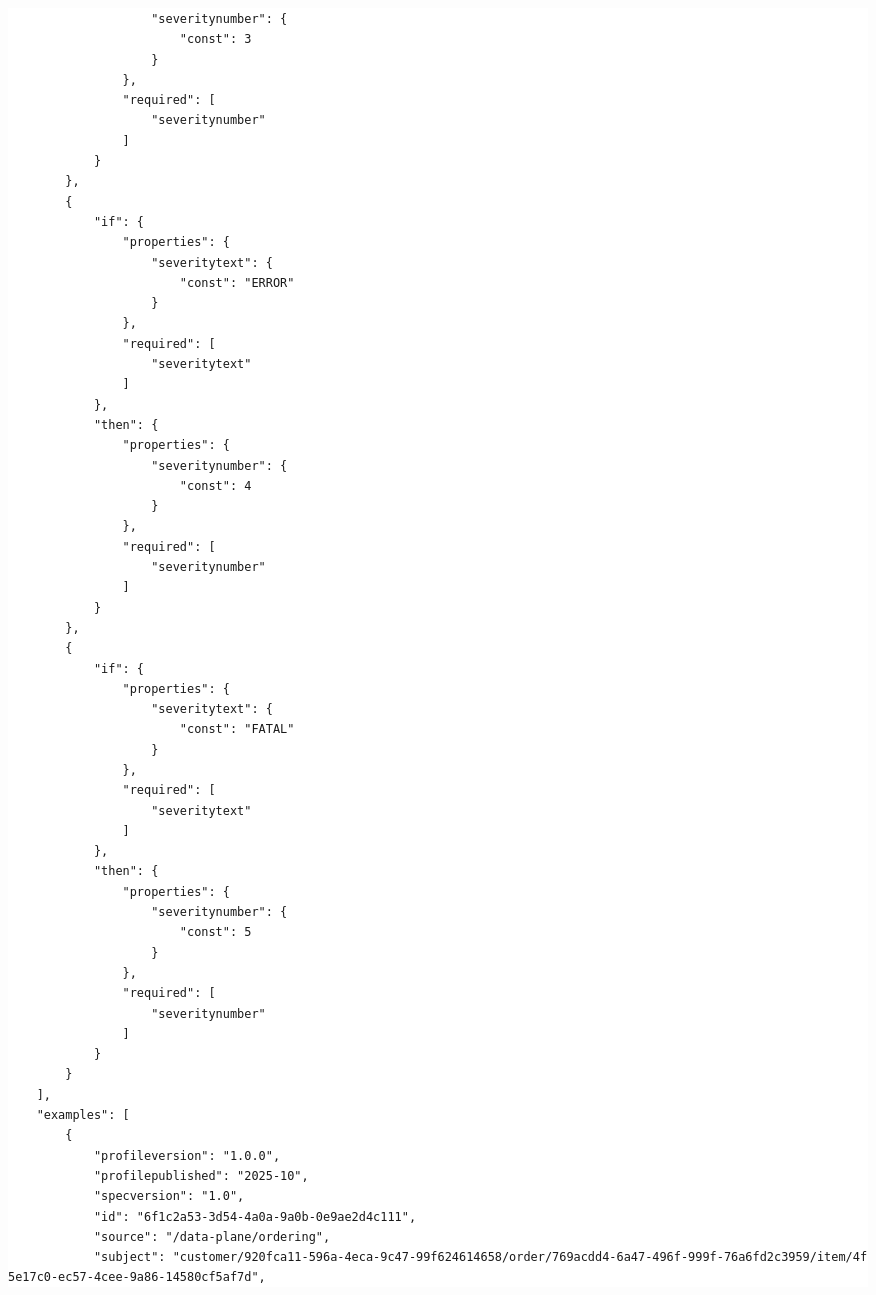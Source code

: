```
                    "severitynumber": {
                        "const": 3
                    }
                },
                "required": [
                    "severitynumber"
                ]
            }
        },
        {
            "if": {
                "properties": {
                    "severitytext": {
                        "const": "ERROR"
                    }
                },
                "required": [
                    "severitytext"
                ]
            },
            "then": {
                "properties": {
                    "severitynumber": {
                        "const": 4
                    }
                },
                "required": [
                    "severitynumber"
                ]
            }
        },
        {
            "if": {
                "properties": {
                    "severitytext": {
                        "const": "FATAL"
                    }
                },
                "required": [
                    "severitytext"
                ]
            },
            "then": {
                "properties": {
                    "severitynumber": {
                        "const": 5
                    }
                },
                "required": [
                    "severitynumber"
                ]
            }
        }
    ],
    "examples": [
        {
            "profileversion": "1.0.0",
            "profilepublished": "2025-10",
            "specversion": "1.0",
            "id": "6f1c2a53-3d54-4a0a-9a0b-0e9ae2d4c111",
            "source": "/data-plane/ordering",
            "subject": "customer/920fca11-596a-4eca-9c47-99f624614658/order/769acdd4-6a47-496f-999f-76a6fd2c3959/item/4f5e17c0-ec57-4cee-9a86-14580cf5af7d",
```